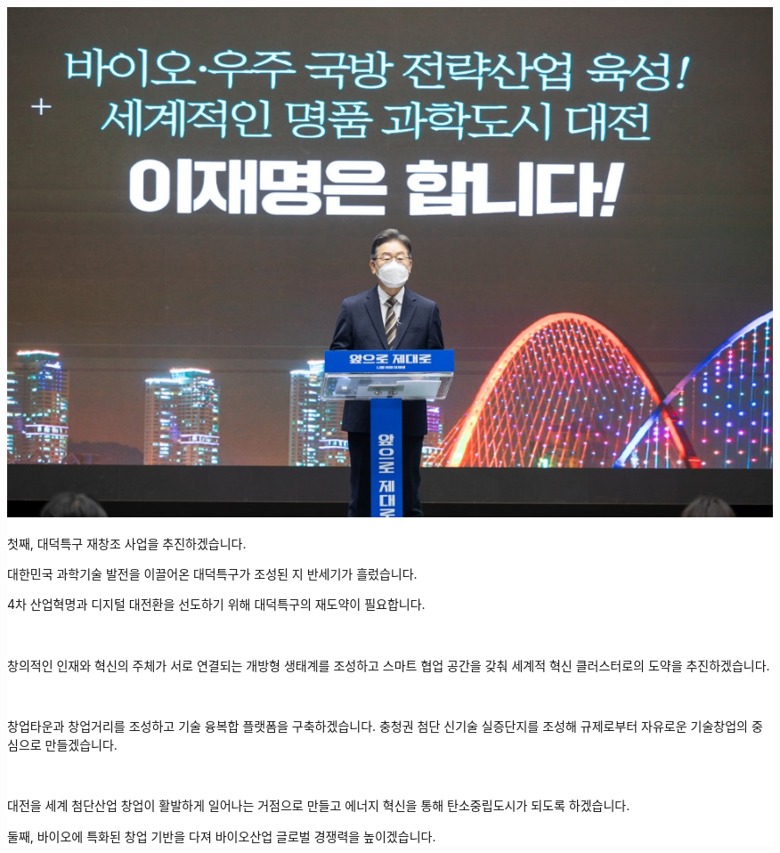 ![바이오·우주국방 전략산업 육성! 세계적인 명품 과학도시 대전, 이재명은 합니다!](./220212247927.png)




첫째, 대덕특구 재창조 사업을 추진하겠습니다.



대한민국 과학기술 발전을 이끌어온 대덕특구가 조성된 지 반세기가 흘렀습니다.

4차 산업혁명과 디지털 대전환을 선도하기 위해 대덕특구의 재도약이 필요합니다.

​

창의적인 인재와 혁신의 주체가 서로 연결되는 개방형 생태계를 조성하고 스마트 협업 공간을 갖춰 세계적 혁신 클러스터로의 도약을 추진하겠습니다.

​

창업타운과 창업거리를 조성하고 기술 융복합 플랫폼을 구축하겠습니다. 충청권 첨단 신기술 실증단지를 조성해 규제로부터 자유로운 기술창업의 중심으로 만들겠습니다.

​

대전을 세계 첨단산업 창업이 활발하게 일어나는 거점으로 만들고 에너지 혁신을 통해 탄소중립도시가 되도록 하겠습니다.





둘째, 바이오에 특화된 창업 기반을 다져 바이오산업 글로벌 경쟁력을 높이겠습니다.
